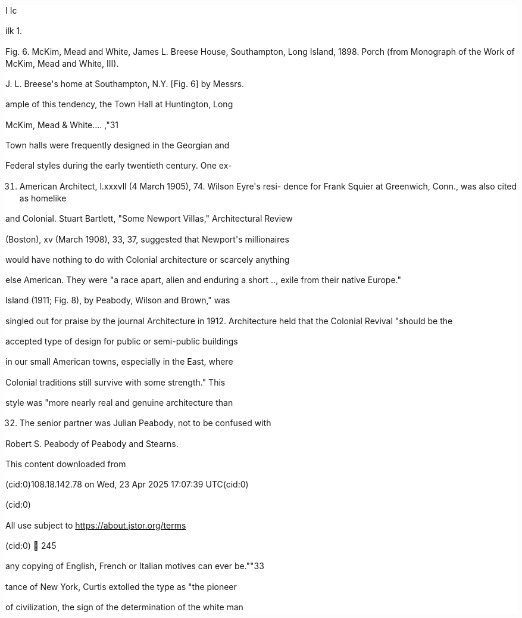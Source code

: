  I Ic

 ilk 1.

 Fig. 6. McKim, Mead and White, James L. Breese House, Southampton, Long Island, 1898. Porch (from Monograph of the Work of
 McKim, Mead and White, III).

 J. L. Breese's home at Southampton, N.Y. [Fig. 6] by Messrs.

 ample of this tendency, the Town Hall at Huntington, Long

 McKim, Mead & White.... ,"31

 Town halls were frequently designed in the Georgian and

 Federal styles during the early twentieth century. One ex-

 31. American Architect, l.xxxvll (4 March 1905), 74. Wilson Eyre's resi-
 dence for Frank Squier at Greenwich, Conn., was also cited as homelike

 and Colonial. Stuart Bartlett, "Some Newport Villas," Architectural Review

 (Boston), xv (March 1908), 33, 37, suggested that Newport's millionaires

 would have nothing to do with Colonial architecture or scarcely anything

 else American. They were "a race apart, alien and enduring a short .., exile
 from their native Europe."

 Island (1911; Fig. 8), by Peabody, Wilson and Brown," was

 singled out for praise by the journal Architecture in 1912.
 Architecture held that the Colonial Revival "should be the

 accepted type of design for public or semi-public buildings

 in our small American towns, especially in the East, where

 Colonial traditions still survive with some strength." This

 style was "more nearly real and genuine architecture than

 32. The senior partner was Julian Peabody, not to be confused with

 Robert S. Peabody of Peabody and Stearns.

This content downloaded from 

(cid:0)108.18.142.78 on Wed, 23 Apr 2025 17:07:39 UTC(cid:0)

(cid:0) 

All use subject to https://about.jstor.org/terms

(cid:0)
 245

 any copying of English, French or Italian motives can ever
 be.""33

 tance of New York, Curtis extolled the type as "the pioneer

 of civilization, the sign of the determination of the white man
